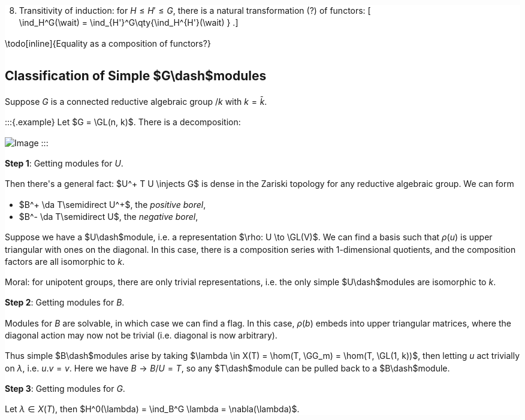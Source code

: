 
8. Transitivity of induction: for $H\leq H' \leq G$, there is a natural transformation (?) of functors:
\[  
\ind_H^G(\wait) = \ind_{H'}^G\qty{\ind_H^{H'}(\wait) }
.\]

\todo[inline]{Equality as a composition of functors?}


## Classification of Simple $G\dash$modules

Suppose $G$ is a connected reductive algebraic group $/k$ with $k = \bar k$.

:::{.example}
Let $G = \GL(n, k)$.
There is a decomposition:

![Image](figures/image_2020-08-28-14-39-50.png)
:::

**Step 1**:
Getting modules for $U$.

Then there's a general fact: $U^+ T U \injects G$ is dense in the Zariski topology for any reductive algebraic group.
We can form

- $B^+ \da T\semidirect U^+$, the *positive borel*,
- $B^- \da T\semidirect U$, the *negative borel*,

Suppose we have a $U\dash$module, i.e. a representation $\rho: U \to \GL(V)$.
We can find a basis such that $\rho(u)$ is upper triangular with ones on the diagonal.
In this case, there is a composition series with 1-dimensional quotients, and the composition factors are all isomorphic to $k$.

Moral: for unipotent groups, there are only trivial representations, i.e. the only simple $U\dash$modules are isomorphic to $k$.


**Step 2**: 
Getting modules for $B$.

Modules for $B$ are solvable, in which case we can find a flag. 
In this case, $\rho(b)$ embeds into upper triangular matrices, where the diagonal action may now not be trivial (i.e. diagonal is now arbitrary).

Thus simple $B\dash$modules arise by taking $\lambda \in X(T) = \hom(T, \GG_m) = \hom(T, \GL(1, k))$, then letting $u$ act trivially on $\lambda$, i.e. $u.v = v$.
Here we have $B \to B/U = T$, so any $T\dash$module can be pulled back to a $B\dash$module.

**Step 3**: 
Getting modules for $G$.

Let $\lambda \in X(T)$, then $H^0(\lambda) = \ind_B^G \lambda = \nabla(\lambda)$.



